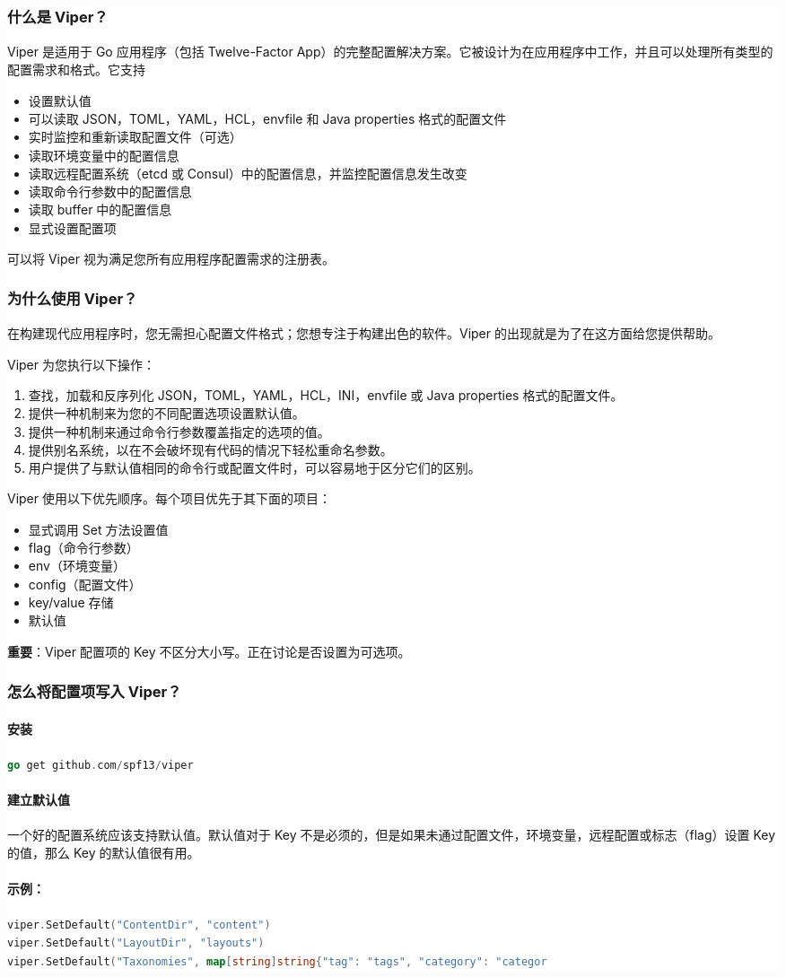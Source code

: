 ### 什么是 Viper？

Viper 是适用于 Go 应用程序（包括 Twelve-Factor App）的完整配置解决方案。它被设计为在应用程序中工作，并且可以处理所有类型的配置需求和格式。它支持

- 设置默认值
- 可以读取 JSON，TOML，YAML，HCL，envfile 和 Java properties 格式的配置文件
- 实时监控和重新读取配置文件（可选）
- 读取环境变量中的配置信息
- 读取远程配置系统（etcd 或 Consul）中的配置信息，并监控配置信息发生改变
- 读取命令行参数中的配置信息
- 读取 buffer 中的配置信息
- 显式设置配置项

可以将 Viper 视为满足您所有应用程序配置需求的注册表。

### 为什么使用 Viper？

在构建现代应用程序时，您无需担心配置文件格式；您想专注于构建出色的软件。Viper 的出现就是为了在这方面给您提供帮助。

Viper 为您执行以下操作：

1. 查找，加载和反序列化 JSON，TOML，YAML，HCL，INI，envfile 或 Java properties 格式的配置文件。
2. 提供一种机制来为您的不同配置选项设置默认值。
3. 提供一种机制来通过命令行参数覆盖指定的选项的值。
4. 提供别名系统，以在不会破坏现有代码的情况下轻松重命名参数。
5. 用户提供了与默认值相同的命令行或配置文件时，可以容易地于区分它们的区别。

Viper 使用以下优先顺序。每个项目优先于其下面的项目：

- 显式调用 Set 方法设置值
- flag（命令行参数）
- env（环境变量）
- config（配置文件）
- key/value 存储
- 默认值

**重要**：Viper 配置项的 Key 不区分大小写。正在讨论是否设置为可选项。

### 怎么将配置项写入 Viper？

#### 安装

```go
go get github.com/spf13/viper
```

#### 建立默认值

一个好的配置系统应该支持默认值。默认值对于 Key 不是必须的，但是如果未通过配置文件，环境变量，远程配置或标志（flag）设置 Key 的值，那么 Key 的默认值很有用。

#### 示例：

```go
viper.SetDefault("ContentDir", "content")
viper.SetDefault("LayoutDir", "layouts")
viper.SetDefault("Taxonomies", map[string]string{"tag": "tags", "category": "categor
```

